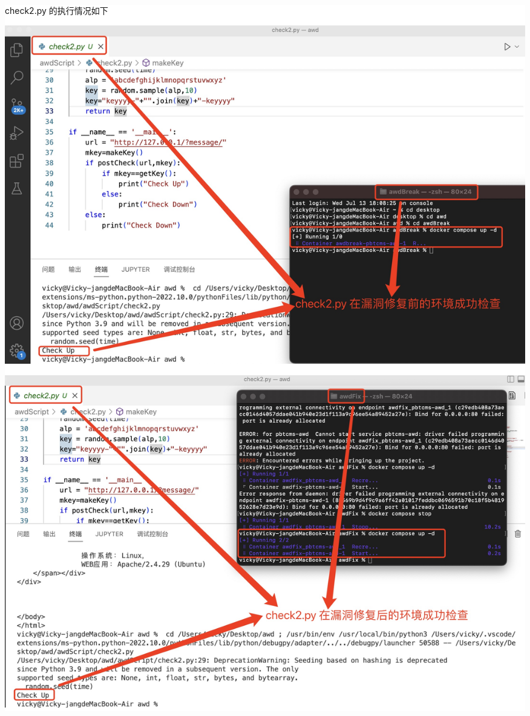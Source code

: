check2.py 的执行情况如下

![check2_before_fix_217](img/check2_before_fix_217.jpg)

![check2_after_fix_221](img/check2_after_fix_221.jpg)
